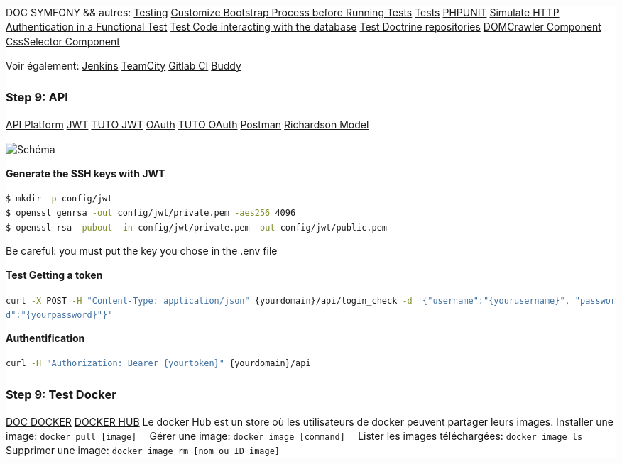 DOC SYMFONY && autres:
[Testing](https://symfony.com/doc/current/testing.html)
[Customize Bootstrap Process before Running Tests](https://symfony.com/doc/current/testing/bootstrap.html)
[Tests](https://symfony.com/doc/current/best_practices/tests.html)
[PHPUNIT](https://phpunit.de/)
[Simulate HTTP Authentication in a Functional Test](https://symfony.com/doc/current/testing/http_authentication.html)
[Test Code interacting with the database](https://symfony.com/doc/current/testing/database.html)
[Test Doctrine repositories](https://symfony.com/doc/current/testing/doctrine.html)
[DOMCrawler Component](https://symfony.com/doc/current/components/dom_crawler.html)
[CssSelector Component](https://symfony.com/doc/current/components/css_selector.html)

Voir également:
[Jenkins](https://jenkins.io/)
[TeamCity](https://www.jetbrains.com/teamcity/)
[Gitlab CI](https://about.gitlab.com/product/continuous-integration/)
[Buddy](https://buddy.works/)

### Step 9: API

[API Platform](https://api-platform.com/)
[JWT](https://github.com/lexik/LexikJWTAuthenticationBundle) [TUTO JWT](https://api-platform.com/docs/core/jwt/)
[OAuth](https://github.com/FriendsOfSymfony/FOSOAuthServerBundle) [TUTO OAuth](https://oauth.net/)
[Postman](https://www.getpostman.com/)
[Richardson Model](https://martinfowler.com/articles/richardsonMaturityModel.html)

![Schéma](https://api-platform.com/static/f5bf57af8c8a3275d8ba1c9ced6e890d/9e5e8/SerializerWorkflow.png)

**Generate the SSH keys with JWT**

``` bash
$ mkdir -p config/jwt
$ openssl genrsa -out config/jwt/private.pem -aes256 4096
$ openssl rsa -pubout -in config/jwt/private.pem -out config/jwt/public.pem
```

Be careful: you must put the key you chose in the .env file

**Test Getting a token**

```bash
curl -X POST -H "Content-Type: application/json" {yourdomain}/api/login_check -d '{"username":"{yourusername}", "password":"{yourpassword}"}'
```
**Authentification**

```bash
curl -H "Authorization: Bearer {yourtoken}" {yourdomain}/api
```

### Step 9: Test Docker

[DOC DOCKER](https://docs.docker.com/)
[DOCKER HUB](https://hub.docker.com/search/?q=&type=image)
Le docker Hub est un store où les utilisateurs de docker peuvent partager leurs images.
Installer une image: ```docker pull [image]  ```
Gérer une image: ```docker image [command]  ```
Lister les images téléchargées: ```docker image ls  ```
Supprimer une image: ```docker image rm [nom ou ID image]  ```

